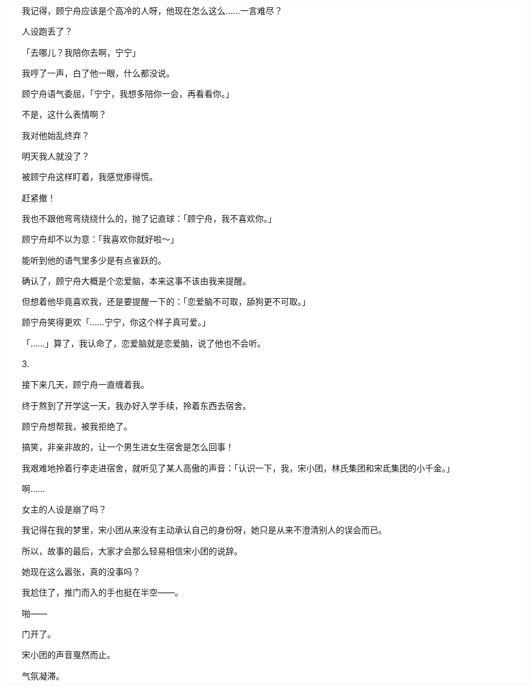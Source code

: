 &emsp;&emsp;我记得，顾宁舟应该是个高冷的人呀，他现在怎么这么……一言难尽？  
  
&emsp;&emsp;人设跑丢了？  
  
&emsp;&emsp;「去哪儿？我陪你去啊，宁宁」  
  
&emsp;&emsp;我哼了一声，白了他一眼，什么都没说。  
  
&emsp;&emsp;顾宁舟语气委屈，「宁宁，我想多陪你一会，再看看你。」  
  
&emsp;&emsp;不是，这什么表情啊？  
  
&emsp;&emsp;我对他始乱终弃？  
  
&emsp;&emsp;明天我人就没了？  
  
&emsp;&emsp;被顾宁舟这样盯着，我感觉瘆得慌。  
  
&emsp;&emsp;赶紧撤！  
  
&emsp;&emsp;我也不跟他弯弯绕绕什么的，抛了记直球：「顾宁舟，我不喜欢你。」  
  
&emsp;&emsp;顾宁舟却不以为意：「我喜欢你就好啦～」  
  
&emsp;&emsp;能听到他的语气里多少是有点雀跃的。  
  
&emsp;&emsp;确认了，顾宁舟大概是个恋爱脑，本来这事不该由我来提醒。  
  
&emsp;&emsp;但想着他毕竟喜欢我，还是要提醒一下的：「恋爱脑不可取，舔狗更不可取。」  
  
&emsp;&emsp;顾宁舟笑得更欢「……宁宁，你这个样子真可爱。」  
  
&emsp;&emsp;「……」算了，我认命了，恋爱脑就是恋爱脑，说了他也不会听。  
  
&emsp;&emsp;3.  
  
&emsp;&emsp;接下来几天，顾宁舟一直缠着我。  
  
&emsp;&emsp;终于熬到了开学这一天，我办好入学手续，拎着东西去宿舍。  
  
&emsp;&emsp;顾宁舟想帮我，被我拒绝了。  
  
&emsp;&emsp;搞笑，非亲非故的，让一个男生进女生宿舍是怎么回事！  
  
&emsp;&emsp;我艰难地拎着行李走进宿舍，就听见了某人高傲的声音：「认识一下，我，宋小团，林氏集团和宋氐集团的小千金。」  
  
&emsp;&emsp;啊……  
  
&emsp;&emsp;女主的人设是崩了吗？  
  
&emsp;&emsp;我记得在我的梦里，宋小团从来没有主动承认自己的身份呀，她只是从来不澄清别人的误会而已。  
  
&emsp;&emsp;所以，故事的最后，大家才会那么轻易相信宋小团的说辞。  
  
&emsp;&emsp;她现在这么嚣张，真的没事吗？  
  
&emsp;&emsp;我尬住了，推门而入的手也挺在半空——。  
  
&emsp;&emsp;啪——  
  
&emsp;&emsp;门开了。  
  
&emsp;&emsp;宋小团的声音戛然而止。  
  
&emsp;&emsp;气氛凝滞。  
  